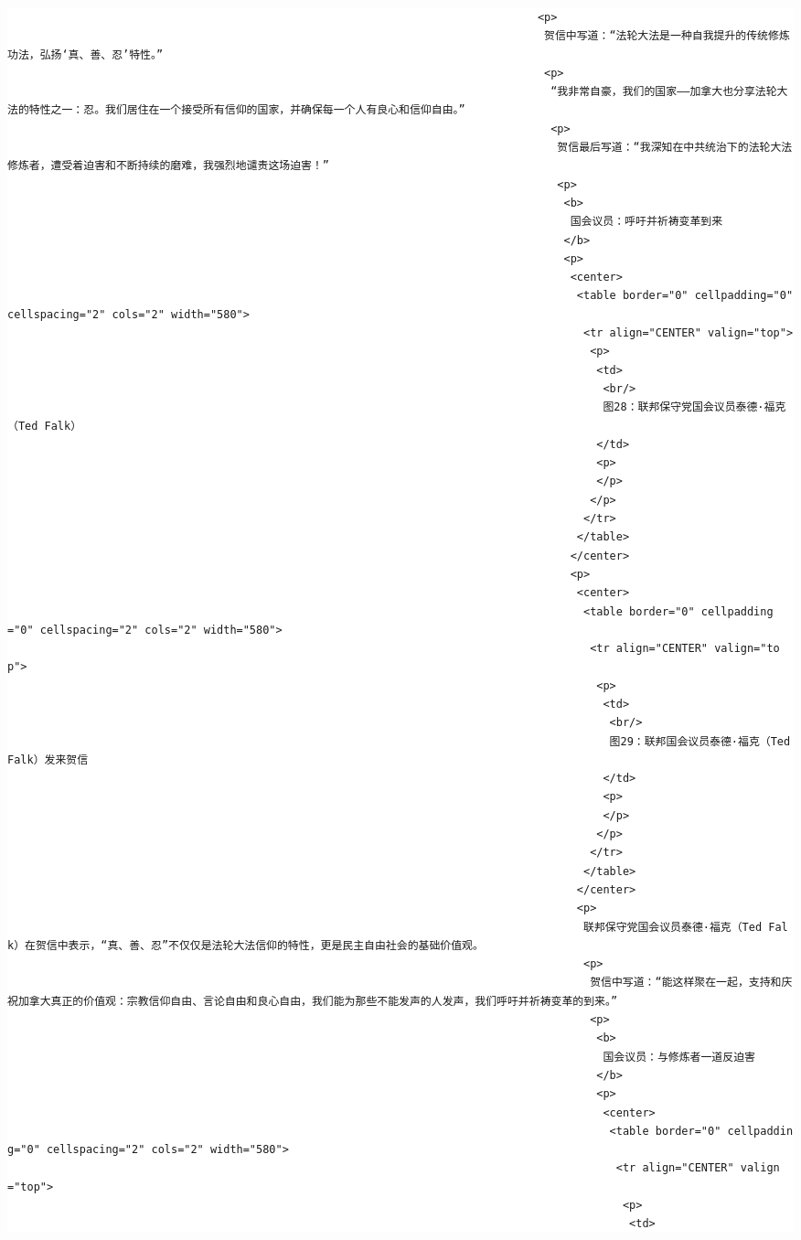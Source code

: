                                                                                      <p>
                                                                                      贺信中写道：“法轮大法是一种自我提升的传统修炼功法，弘扬‘真、善、忍’特性。”
                                                                                      <p>
                                                                                       “我非常自豪，我们的国家――加拿大也分享法轮大法的特性之一：忍。我们居住在一个接受所有信仰的国家，并确保每一个人有良心和信仰自由。”
                                                                                       <p>
                                                                                        贺信最后写道：“我深知在中共统治下的法轮大法修炼者，遭受着迫害和不断持续的磨难，我强烈地谴责这场迫害！”
                                                                                        <p>
                                                                                         <b>
                                                                                          国会议员：呼吁并祈祷变革到来
                                                                                         </b>
                                                                                         <p>
                                                                                          <center>
                                                                                           <table border="0" cellpadding="0" cellspacing="2" cols="2" width="580">
                                                                                            <tr align="CENTER" valign="top">
                                                                                             <p>
                                                                                              <td>
                                                                                               <br/>
                                                                                               图28：联邦保守党国会议员泰德·福克（Ted Falk）
                                                                                              </td>
                                                                                              <p>
                                                                                              </p>
                                                                                             </p>
                                                                                            </tr>
                                                                                           </table>
                                                                                          </center>
                                                                                          <p>
                                                                                           <center>
                                                                                            <table border="0" cellpadding="0" cellspacing="2" cols="2" width="580">
                                                                                             <tr align="CENTER" valign="top">
                                                                                              <p>
                                                                                               <td>
                                                                                                <br/>
                                                                                                图29：联邦国会议员泰德·福克（Ted Falk）发来贺信
                                                                                               </td>
                                                                                               <p>
                                                                                               </p>
                                                                                              </p>
                                                                                             </tr>
                                                                                            </table>
                                                                                           </center>
                                                                                           <p>
                                                                                            联邦保守党国会议员泰德·福克（Ted Falk）在贺信中表示，“真、善、忍”不仅仅是法轮大法信仰的特性，更是民主自由社会的基础价值观。
                                                                                            <p>
                                                                                             贺信中写道：“能这样聚在一起，支持和庆祝加拿大真正的价值观：宗教信仰自由、言论自由和良心自由，我们能为那些不能发声的人发声，我们呼吁并祈祷变革的到来。”
                                                                                             <p>
                                                                                              <b>
                                                                                               国会议员：与修炼者一道反迫害
                                                                                              </b>
                                                                                              <p>
                                                                                               <center>
                                                                                                <table border="0" cellpadding="0" cellspacing="2" cols="2" width="580">
                                                                                                 <tr align="CENTER" valign="top">
                                                                                                  <p>
                                                                                                   <td>